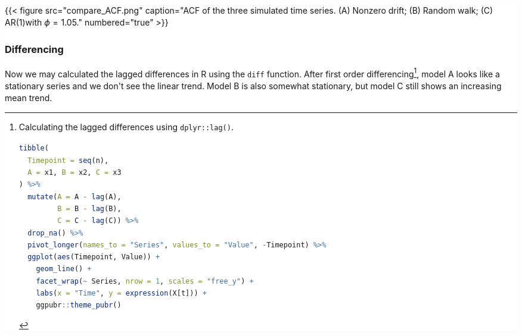 [^r-acf]:
    R code for calculating the ACF. The dashed blue lines represent an approximate 95% confidence interval for a white noise. ACF falling within the lines indicate no serual correlation.

    ```r
    ci <- qnorm((1 + 0.95) / 2) / sqrt(n)  # 95% CI

    tibble(
      Lag = seq(20),
      A = acf(x1, plot = F, lag.max = 20)$acf,
      B = acf(x2, plot = F, lag.max = 20)$acf,
      C = acf(x3, plot = F, lag.max = 20)$acf,
    ) %>%
      mutate_all(as.numeric) %>%
      pivot_longer(names_to = "Series", values_to = "Value", -Lag) %>%
      ggplot(aes(Lag, Value)) +
        geom_segment(aes(x = Lag, xend = Lag, y = 0, yend = Value)) +
        geom_hline(yintercept = 0) +
        geom_hline(yintercept = ci, color = "blue", linetype = "dashed") +
        geom_hline(yintercept = -ci, color = "blue", linetype = "dashed") +
        scale_y_continuous(breaks = seq(-0.2, 1, 0.1)) +
        facet_wrap(~ Series, nrow = 1) +
        labs(x = "Lag", y = "ACF") +
        ggpubr::theme_pubr()
    ```

{{< figure src="compare_ACF.png" caption="ACF of the three simulated time series. (A) Nonzero drift; (B) Random walk; (C) AR(1)with $\phi=1.05$." numbered="true" >}}

### Differencing

Now we may calculated the lagged differences in R using the `diff` function. After first order differencing[^r-first-order-differencing], model A looks like a stationary series and we don't see the linear trend. Model B is also somewhat stationary, but model C still shows an increasing mean trend.

[^r-first-order-differencing]:
    Calculating the lagged differences using `dplyr::lag()`.

    ```r
    tibble(
      Timepoint = seq(n),
      A = x1, B = x2, C = x3
    ) %>%
      mutate(A = A - lag(A),
             B = B - lag(B),
             C = C - lag(C)) %>%
      drop_na() %>%
      pivot_longer(names_to = "Series", values_to = "Value", -Timepoint) %>%
      ggplot(aes(Timepoint, Value)) +
        geom_line() +
        facet_wrap(~ Series, nrow = 1, scales = "free_y") +
        labs(x = "Time", y = expression(X[t])) +
        ggpubr::theme_pubr()
    ```


[^oil-price]: Install the `TSA` package to get the dataset.
[^explosive-ar]: When $|\phi| = 1$, we have a random walk.
[^r-plot-time-series]: R code for plotting the time series.
[^r-acf-differenced]: R code for preparing the data frame for plotting.
[^wt-stationary]: $W_t$ can be any stationary process. Here we're assuming it's $Z_t$ for simplicity of calculation.